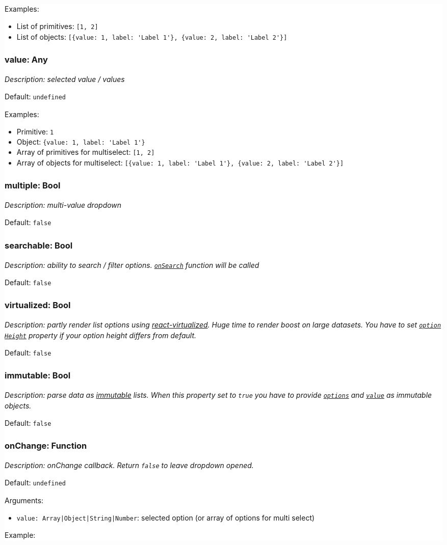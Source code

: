 Examples:

* List of primitives: `[1, 2]`
* List of objects: `[{value: 1, label: 'Label 1'}, {value: 2, label: 'Label 2'}]`

### value: Any

_Description: selected value / values_

Default: `undefined`

Examples:

* Primitive: `1`
* Object: `{value: 1, label: 'Label 1'}`
* Array of primitives for multiselect: `[1, 2]`
* Array of objects for multiselect: `[{value: 1, label: 'Label 1'}, {value: 2, label: 'Label 2'}]`

### multiple: Bool

_Description: multi-value dropdown_

Default: `false`

### searchable: Bool

_Description: ability to search / filter options. [`onSearch`](#onSearch-function) function will be called_

Default: `false`

### virtualized: Bool

_Description: partly render list options using [react-virtualized](https://bvaughn.github.io/react-virtualized/). Huge time to render boost on large datasets. You have to set [`optionHeight`](#optionheight-number--function) property if your option height differs from default._

Default: `false`

### immutable: Bool

_Description: parse data as [immutable](https://facebook.github.io/immutable-js/) lists. When this property set to `true` you have to provide [`options`](#options-array) and [`value`](#value-any) as immutable objects._

Default: `false`

### onChange: Function

_Description: onChange callback. Return `false` to leave dropdown opened._

Default: `undefined`

Arguments:

* `value: Array|Object|String|Number`: selected option (or array of options for multi select)

Example:
